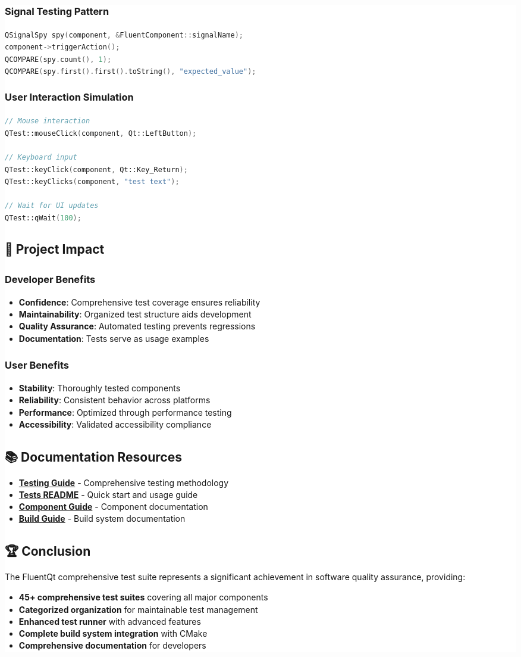 ### **Signal Testing Pattern**
```cpp
QSignalSpy spy(component, &FluentComponent::signalName);
component->triggerAction();
QCOMPARE(spy.count(), 1);
QCOMPARE(spy.first().first().toString(), "expected_value");
```

### **User Interaction Simulation**
```cpp
// Mouse interaction
QTest::mouseClick(component, Qt::LeftButton);

// Keyboard input
QTest::keyClick(component, Qt::Key_Return);
QTest::keyClicks(component, "test text");

// Wait for UI updates
QTest::qWait(100);
```

## 🎯 **Project Impact**

### **Developer Benefits**
- **Confidence**: Comprehensive test coverage ensures reliability
- **Maintainability**: Organized test structure aids development
- **Quality Assurance**: Automated testing prevents regressions
- **Documentation**: Tests serve as usage examples

### **User Benefits**
- **Stability**: Thoroughly tested components
- **Reliability**: Consistent behavior across platforms
- **Performance**: Optimized through performance testing
- **Accessibility**: Validated accessibility compliance

## 📚 **Documentation Resources**

- **[Testing Guide](TESTING_GUIDE.md)** - Comprehensive testing methodology
- **[Tests README](../tests/README.md)** - Quick start and usage guide
- **[Component Guide](COMPONENT_GUIDE.md)** - Component documentation
- **[Build Guide](BUILD_GUIDE.md)** - Build system documentation

## 🏆 **Conclusion**

The FluentQt comprehensive test suite represents a significant achievement in software quality assurance, providing:

- **45+ comprehensive test suites** covering all major components
- **Categorized organization** for maintainable test management
- **Enhanced test runner** with advanced features
- **Complete build system integration** with CMake
- **Comprehensive documentation** for developers
